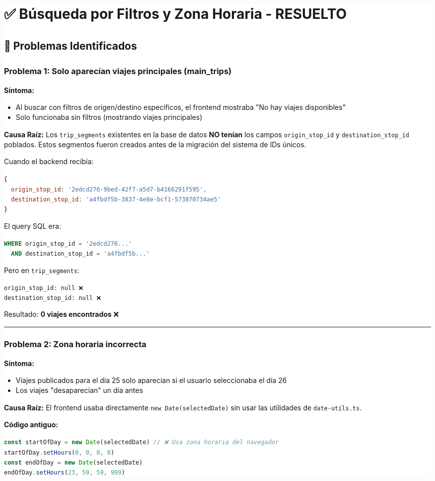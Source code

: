 # ✅ Búsqueda por Filtros y Zona Horaria - RESUELTO

## 🐛 Problemas Identificados

### Problema 1: Solo aparecían viajes principales (main_trips)

**Síntoma:**
- Al buscar con filtros de origen/destino específicos, el frontend mostraba "No hay viajes disponibles"
- Solo funcionaba sin filtros (mostrando viajes principales)

**Causa Raíz:**
Los `trip_segments` existentes en la base de datos **NO tenían** los campos `origin_stop_id` y `destination_stop_id` poblados. Estos segmentos fueron creados antes de la migración del sistema de IDs únicos.

Cuando el backend recibía:
```javascript
{
  origin_stop_id: '2edcd276-9bed-42f7-a5d7-b4166291f595',
  destination_stop_id: 'a4fbdf5b-3837-4e8e-bcf1-573870734ae5'
}
```

El query SQL era:
```sql
WHERE origin_stop_id = '2edcd276...' 
  AND destination_stop_id = 'a4fbdf5b...'
```

Pero en `trip_segments`:
```
origin_stop_id: null ❌
destination_stop_id: null ❌
```

Resultado: **0 viajes encontrados** ❌

---

### Problema 2: Zona horaria incorrecta

**Síntoma:**
- Viajes publicados para el día 25 solo aparecían si el usuario seleccionaba el día 26
- Los viajes "desaparecían" un día antes

**Causa Raíz:**
El frontend usaba directamente `new Date(selectedDate)` sin usar las utilidades de `date-utils.ts`.

**Código antiguo:**
```typescript
const startOfDay = new Date(selectedDate) // ❌ Usa zona horaria del navegador
startOfDay.setHours(0, 0, 0, 0)
const endOfDay = new Date(selectedDate)
endOfDay.setHours(23, 59, 59, 999)
```
